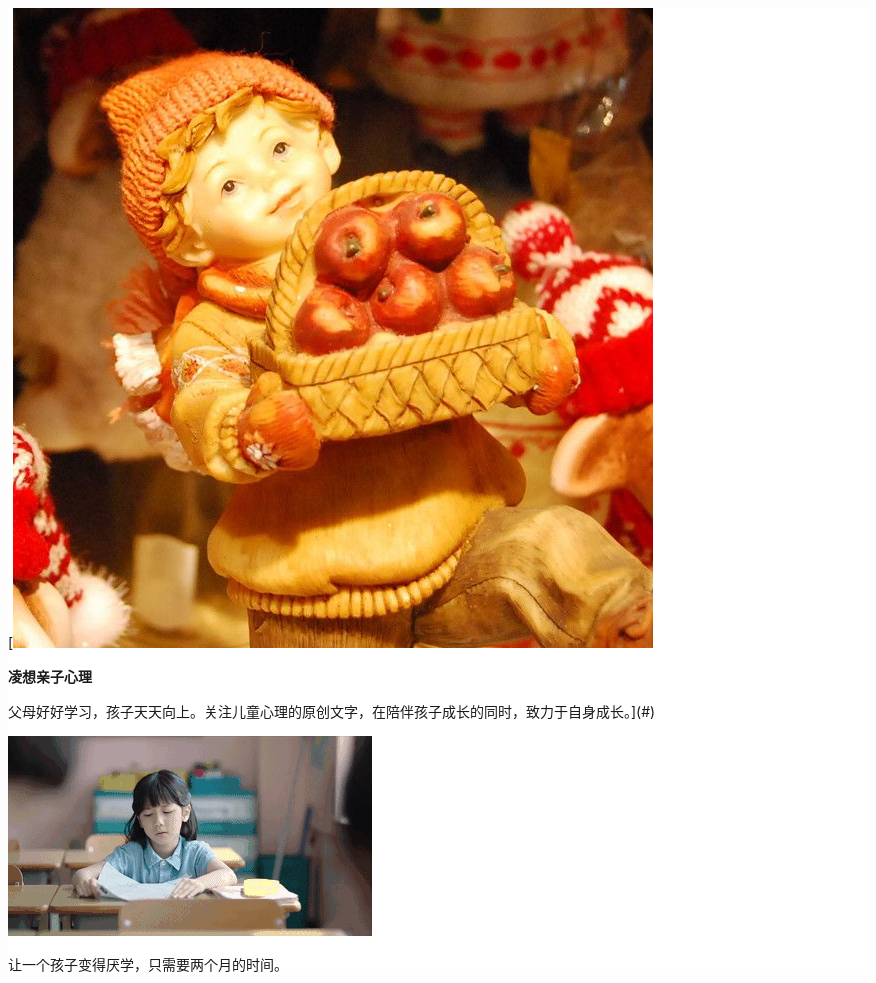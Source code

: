 [![凌想亲子心理](/img/blog/YANXUE_files/0.jpg) 

**凌想亲子心理**

父母好好学习，孩子天天向上。关注儿童心理的原创文字，在陪伴孩子成长的同时，致力于自身成长。](#)

![图片](/img/blog/YANXUE_files/640_004.gif)

让一个孩子变得厌学，只需要两个月的时间。  
